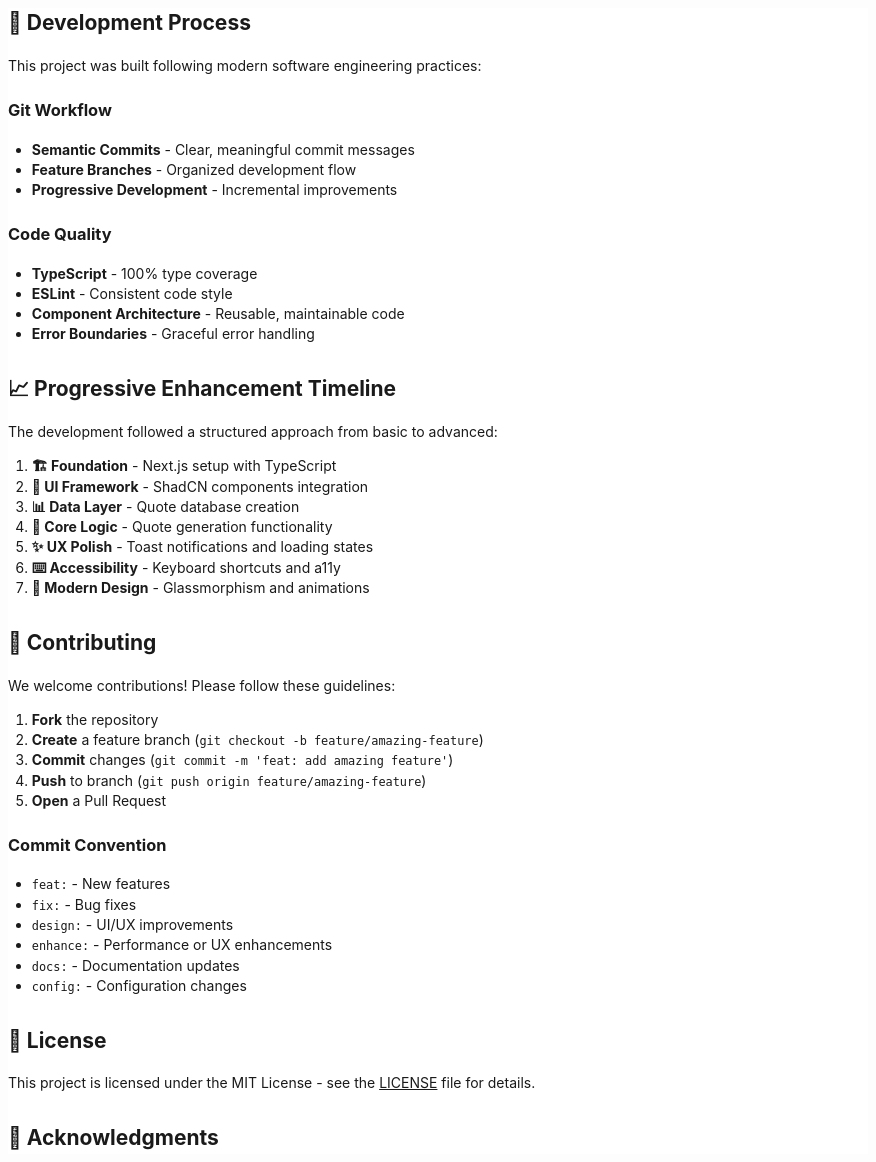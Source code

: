 ## 🧪 Development Process

This project was built following modern software engineering practices:

### Git Workflow
- **Semantic Commits** - Clear, meaningful commit messages
- **Feature Branches** - Organized development flow
- **Progressive Development** - Incremental improvements

### Code Quality
- **TypeScript** - 100% type coverage
- **ESLint** - Consistent code style
- **Component Architecture** - Reusable, maintainable code
- **Error Boundaries** - Graceful error handling

## 📈 Progressive Enhancement Timeline

The development followed a structured approach from basic to advanced:

1. **🏗️ Foundation** - Next.js setup with TypeScript
2. **🎨 UI Framework** - ShadCN components integration
3. **📊 Data Layer** - Quote database creation
4. **🧩 Core Logic** - Quote generation functionality
5. **✨ UX Polish** - Toast notifications and loading states
6. **⌨️ Accessibility** - Keyboard shortcuts and a11y
7. **🎯 Modern Design** - Glassmorphism and animations

## 🤝 Contributing

We welcome contributions! Please follow these guidelines:

1. **Fork** the repository
2. **Create** a feature branch (`git checkout -b feature/amazing-feature`)
3. **Commit** changes (`git commit -m 'feat: add amazing feature'`)
4. **Push** to branch (`git push origin feature/amazing-feature`)
5. **Open** a Pull Request

### Commit Convention
- `feat:` - New features
- `fix:` - Bug fixes
- `design:` - UI/UX improvements
- `enhance:` - Performance or UX enhancements
- `docs:` - Documentation updates
- `config:` - Configuration changes

## 📝 License

This project is licensed under the MIT License - see the [LICENSE](LICENSE) file for details.

## 🎉 Acknowledgments
